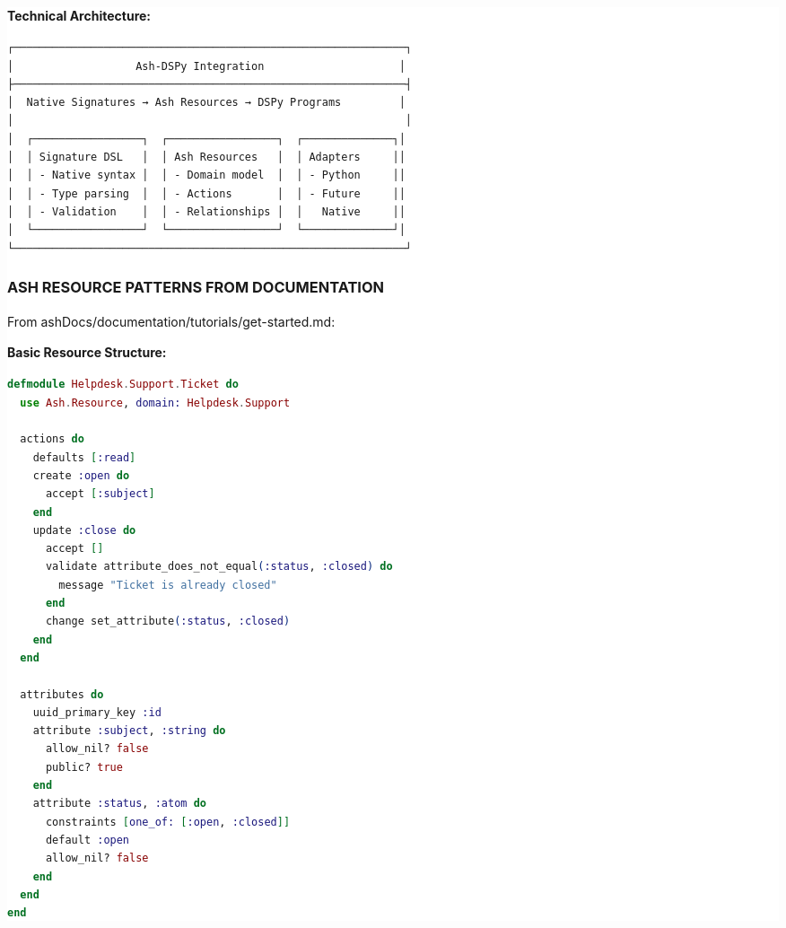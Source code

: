 **Technical Architecture:**
```
┌─────────────────────────────────────────────────────────────┐
│                   Ash-DSPy Integration                     │
├─────────────────────────────────────────────────────────────┤
│  Native Signatures → Ash Resources → DSPy Programs         │
│                                                             │
│  ┌─────────────────┐  ┌─────────────────┐  ┌──────────────┐│
│  │ Signature DSL   │  │ Ash Resources   │  │ Adapters     ││
│  │ - Native syntax │  │ - Domain model  │  │ - Python     ││
│  │ - Type parsing  │  │ - Actions       │  │ - Future     ││
│  │ - Validation    │  │ - Relationships │  │   Native     ││
│  └─────────────────┘  └─────────────────┘  └──────────────┘│
└─────────────────────────────────────────────────────────────┘
```

### ASH RESOURCE PATTERNS FROM DOCUMENTATION

From ashDocs/documentation/tutorials/get-started.md:

**Basic Resource Structure:**
```elixir
defmodule Helpdesk.Support.Ticket do
  use Ash.Resource, domain: Helpdesk.Support

  actions do
    defaults [:read]
    create :open do
      accept [:subject]
    end
    update :close do
      accept []
      validate attribute_does_not_equal(:status, :closed) do
        message "Ticket is already closed"
      end
      change set_attribute(:status, :closed)
    end
  end

  attributes do
    uuid_primary_key :id
    attribute :subject, :string do
      allow_nil? false
      public? true
    end
    attribute :status, :atom do
      constraints [one_of: [:open, :closed]]
      default :open
      allow_nil? false
    end
  end
end
```
